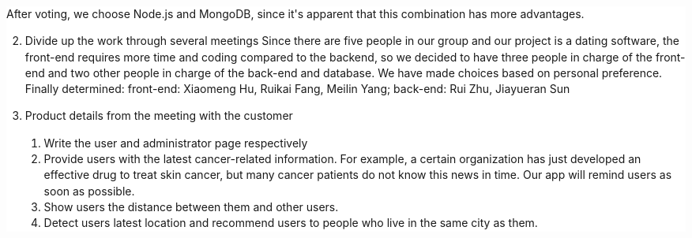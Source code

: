 After voting, we choose Node.js and MongoDB, since it's apparent that this combination has more advantages.

2. Divide up the work through several meetings
Since there are five people in our group and our project is a dating software, the front-end requires more time and coding compared to the backend, so we decided to have three people in charge of the front-end and two other people in charge of the back-end and database. We have made choices based on personal preference. 
Finally determined: front-end: Xiaomeng Hu, Ruikai Fang, Meilin Yang; back-end: Rui Zhu, Jiayueran Sun

3. Product details from the meeting with the customer
	1. Write the user and administrator page respectively
	2. Provide users with the latest cancer-related information. For example, a certain organization has just developed an effective drug to treat skin cancer, but many cancer patients do not know this news in time. Our app will remind users as soon as possible.
	3. Show users the distance between them and other users.
	4. Detect users latest location and recommend users to people who live in the same city as them.
